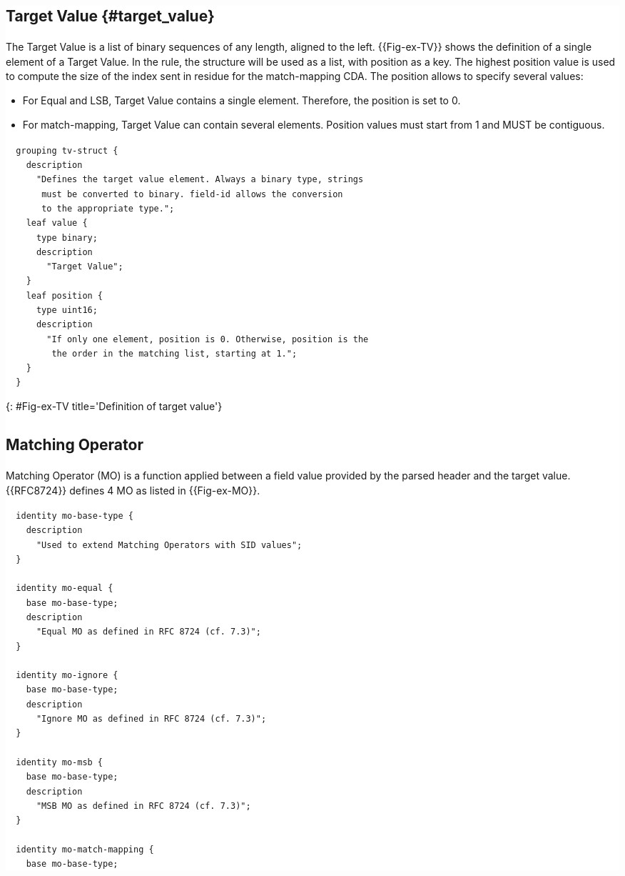 ## Target Value {#target_value}

The Target Value is a list of binary sequences of any length, aligned to the left. {{Fig-ex-TV}} shows the definition of a single element of a Target Value. In the rule, the structure will be used as a list, with position as a key. The highest position value is used to compute the size of the index sent in residue for the match-mapping CDA. The position allows to specify several values:

* For Equal and LSB, Target Value contains a single element. Therefore, the position is set to 0.

* For match-mapping, Target Value can contain several elements. Position values must start from 1 and MUST be contiguous. 


~~~~~
  grouping tv-struct {
    description
      "Defines the target value element. Always a binary type, strings
       must be converted to binary. field-id allows the conversion
       to the appropriate type.";
    leaf value {
      type binary;
      description
        "Target Value";
    }
    leaf position {
      type uint16;
      description
        "If only one element, position is 0. Otherwise, position is the
         the order in the matching list, starting at 1.";
    }
  }
~~~~~
{: #Fig-ex-TV title='Definition of target value'}


## Matching Operator

Matching Operator (MO) is a function applied between a field value provided by the parsed header and the target value. {{RFC8724}} defines 4 MO as listed in {{Fig-ex-MO}}.

~~~~~
  identity mo-base-type {
    description
      "Used to extend Matching Operators with SID values";
  }

  identity mo-equal {
    base mo-base-type;
    description
      "Equal MO as defined in RFC 8724 (cf. 7.3)";
  }

  identity mo-ignore {
    base mo-base-type;
    description
      "Ignore MO as defined in RFC 8724 (cf. 7.3)";
  }

  identity mo-msb {
    base mo-base-type;
    description
      "MSB MO as defined in RFC 8724 (cf. 7.3)";
  }

  identity mo-match-mapping {
    base mo-base-type;
~~~~~